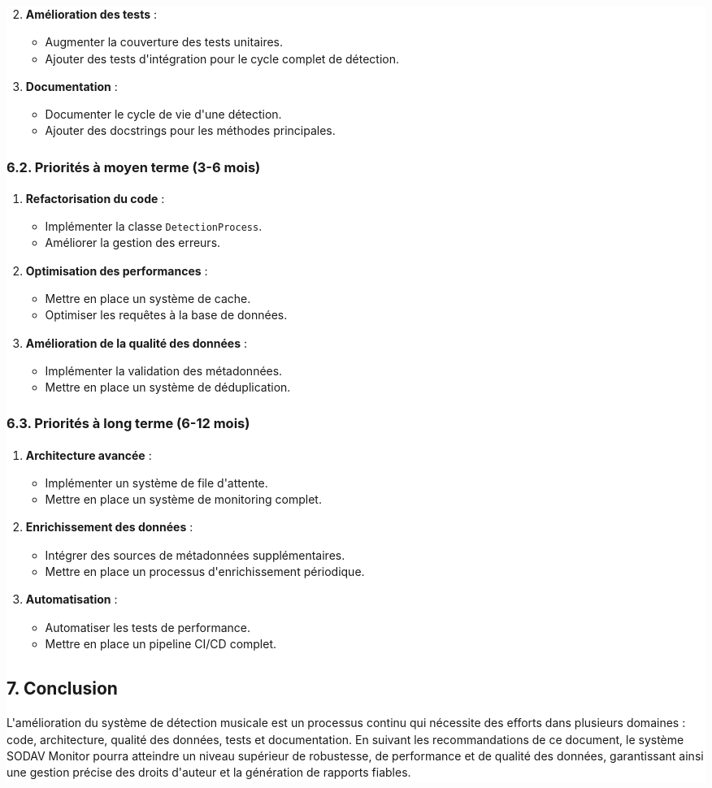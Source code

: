 2. **Amélioration des tests** :
   - Augmenter la couverture des tests unitaires.
   - Ajouter des tests d'intégration pour le cycle complet de détection.

3. **Documentation** :
   - Documenter le cycle de vie d'une détection.
   - Ajouter des docstrings pour les méthodes principales.

### 6.2. Priorités à moyen terme (3-6 mois)

1. **Refactorisation du code** :
   - Implémenter la classe `DetectionProcess`.
   - Améliorer la gestion des erreurs.

2. **Optimisation des performances** :
   - Mettre en place un système de cache.
   - Optimiser les requêtes à la base de données.

3. **Amélioration de la qualité des données** :
   - Implémenter la validation des métadonnées.
   - Mettre en place un système de déduplication.

### 6.3. Priorités à long terme (6-12 mois)

1. **Architecture avancée** :
   - Implémenter un système de file d'attente.
   - Mettre en place un système de monitoring complet.

2. **Enrichissement des données** :
   - Intégrer des sources de métadonnées supplémentaires.
   - Mettre en place un processus d'enrichissement périodique.

3. **Automatisation** :
   - Automatiser les tests de performance.
   - Mettre en place un pipeline CI/CD complet.

## 7. Conclusion

L'amélioration du système de détection musicale est un processus continu qui nécessite des efforts dans plusieurs domaines : code, architecture, qualité des données, tests et documentation. En suivant les recommandations de ce document, le système SODAV Monitor pourra atteindre un niveau supérieur de robustesse, de performance et de qualité des données, garantissant ainsi une gestion précise des droits d'auteur et la génération de rapports fiables. 